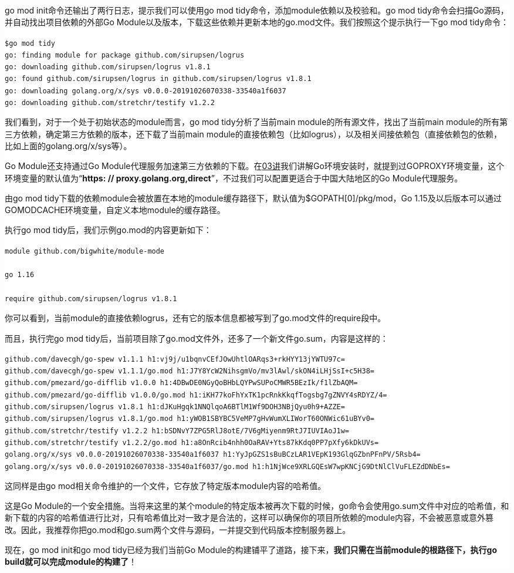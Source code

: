 go mod init命令还输出了两行日志，提示我们可以使用go mod tidy命令，添加module依赖以及校验和。go mod tidy命令会扫描Go源码，并自动找出项目依赖的外部Go Module以及版本，下载这些依赖并更新本地的go.mod文件。我们按照这个提示执行一下go mod tidy命令：

```plain
$go mod tidy
go: finding module for package github.com/sirupsen/logrus
go: downloading github.com/sirupsen/logrus v1.8.1
go: found github.com/sirupsen/logrus in github.com/sirupsen/logrus v1.8.1
go: downloading golang.org/x/sys v0.0.0-20191026070338-33540a1f6037
go: downloading github.com/stretchr/testify v1.2.2
```

我们看到，对于一个处于初始状态的module而言，go mod tidy分析了当前main module的所有源文件，找出了当前main module的所有第三方依赖，确定第三方依赖的版本，还下载了当前main module的直接依赖包（比如logrus），以及相关间接依赖包（直接依赖包的依赖，比如上面的golang.org/x/sys等）。

Go Module还支持通过Go Module代理服务加速第三方依赖的下载。在[03讲](https://time.geekbang.org/column/article/427489)我们讲解Go环境安装时，就提到过GOPROXY环境变量，这个环境变量的默认值为“**https: // proxy.golang.org,direct**”，不过我们可以配置更适合于中国大陆地区的Go Module代理服务。

由go mod tidy下载的依赖module会被放置在本地的module缓存路径下，默认值为$GOPATH\[0]/pkg/mod，Go 1.15及以后版本可以通过GOMODCACHE环境变量，自定义本地module的缓存路径。

执行go mod tidy后，我们示例go.mod的内容更新如下：

```plain
module github.com/bigwhite/module-mode

go 1.16

require github.com/sirupsen/logrus v1.8.1
```

你可以看到，当前module的直接依赖logrus，还有它的版本信息都被写到了go.mod文件的require段中。

而且，执行完go mod tidy后，当前项目除了go.mod文件外，还多了一个新文件go.sum，内容是这样的：

```plain
github.com/davecgh/go-spew v1.1.1 h1:vj9j/u1bqnvCEfJOwUhtlOARqs3+rkHYY13jYWTU97c=
github.com/davecgh/go-spew v1.1.1/go.mod h1:J7Y8YcW2NihsgmVo/mv3lAwl/skON4iLHjSsI+c5H38=
github.com/pmezard/go-difflib v1.0.0 h1:4DBwDE0NGyQoBHbLQYPwSUPoCMWR5BEzIk/f1lZbAQM=
github.com/pmezard/go-difflib v1.0.0/go.mod h1:iKH77koFhYxTK1pcRnkKkqfTogsbg7gZNVY4sRDYZ/4=
github.com/sirupsen/logrus v1.8.1 h1:dJKuHgqk1NNQlqoA6BTlM1Wf9DOH3NBjQyu0h9+AZZE=
github.com/sirupsen/logrus v1.8.1/go.mod h1:yWOB1SBYBC5VeMP7gHvWumXLIWorT60ONWic61uBYv0=
github.com/stretchr/testify v1.2.2 h1:bSDNvY7ZPG5RlJ8otE/7V6gMiyenm9RtJ7IUVIAoJ1w=
github.com/stretchr/testify v1.2.2/go.mod h1:a8OnRcib4nhh0OaRAV+Yts87kKdq0PP7pXfy6kDkUVs=
golang.org/x/sys v0.0.0-20191026070338-33540a1f6037 h1:YyJpGZS1sBuBCzLAR1VEpK193GlqGZbnPFnPV/5Rsb4=
golang.org/x/sys v0.0.0-20191026070338-33540a1f6037/go.mod h1:h1NjWce9XRLGQEsW7wpKNCjG9DtNlClVuFLEZdDNbEs=
```

这同样是由go mod相关命令维护的一个文件，它存放了特定版本module内容的哈希值。

这是Go Module的一个安全措施。当将来这里的某个module的特定版本被再次下载的时候，go命令会使用go.sum文件中对应的哈希值，和新下载的内容的哈希值进行比对，只有哈希值比对一致才是合法的，这样可以确保你的项目所依赖的module内容，不会被恶意或意外篡改。因此，我推荐你把go.mod和go.sum两个文件与源码，一并提交到代码版本控制服务器上。

现在，go mod init和go mod tidy已经为我们当前Go Module的构建铺平了道路，接下来，**我们只需在当前module的根路径下，执行go build就可以完成module的构建了**！
